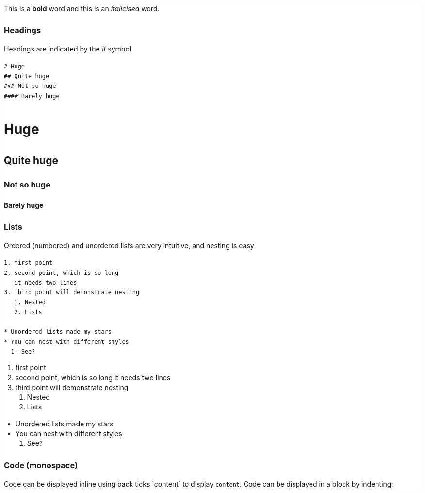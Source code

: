 This is a **bold** word and this is an *italicised* word.

### Headings

Headings are indicated by the # symbol

    # Huge
    ## Quite huge
    ### Not so huge
    #### Barely huge

# Huge
## Quite huge
### Not so huge
#### Barely huge

### Lists

Ordered (numbered) and unordered lists are very intuitive, and nesting is easy

    1. first point
    2. second point, which is so long
       it needs two lines
    3. third point will demonstrate nesting
       1. Nested
       2. Lists
    
    * Unordered lists made my stars
    * You can nest with different styles
      1. See?

1. first point
2. second point, which is so long
   it needs two lines
3. third point will demonstrate nesting
   1. Nested
   2. Lists

* Unordered lists made my stars
* You can nest with different styles
  1. See?

### Code (monospace)

Code can be displayed inline using back ticks \`content\` to display `content`. Code can be displayed in a block by indenting:

